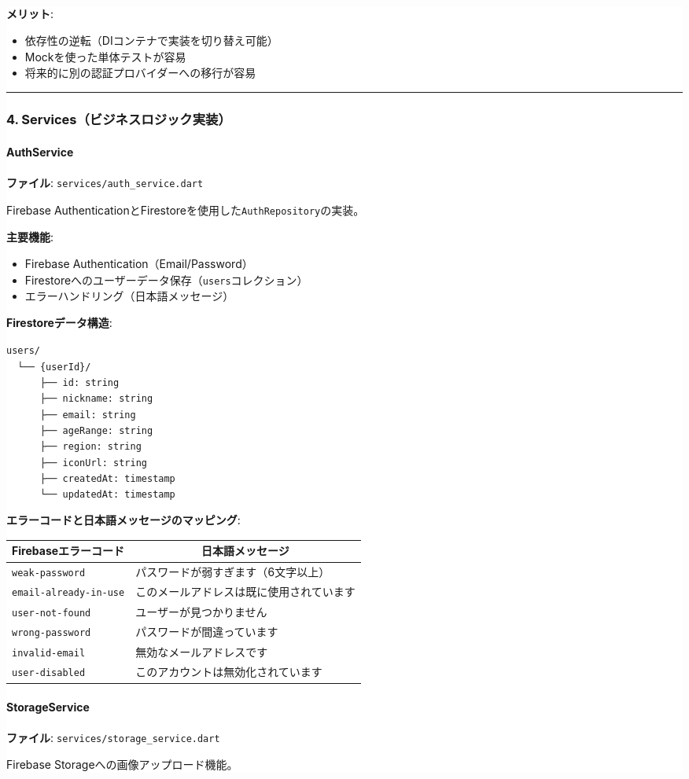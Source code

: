 **メリット**:
- 依存性の逆転（DIコンテナで実装を切り替え可能）
- Mockを使った単体テストが容易
- 将来的に別の認証プロバイダーへの移行が容易

---

### 4. Services（ビジネスロジック実装）

#### AuthService

**ファイル**: `services/auth_service.dart`

Firebase AuthenticationとFirestoreを使用した`AuthRepository`の実装。

**主要機能**:
- Firebase Authentication（Email/Password）
- Firestoreへのユーザーデータ保存（`users`コレクション）
- エラーハンドリング（日本語メッセージ）

**Firestoreデータ構造**:
```
users/
  └── {userId}/
      ├── id: string
      ├── nickname: string
      ├── email: string
      ├── ageRange: string
      ├── region: string
      ├── iconUrl: string
      ├── createdAt: timestamp
      └── updatedAt: timestamp
```

**エラーコードと日本語メッセージのマッピング**:

| Firebaseエラーコード | 日本語メッセージ |
|---------------------|--------------|
| `weak-password` | パスワードが弱すぎます（6文字以上） |
| `email-already-in-use` | このメールアドレスは既に使用されています |
| `user-not-found` | ユーザーが見つかりません |
| `wrong-password` | パスワードが間違っています |
| `invalid-email` | 無効なメールアドレスです |
| `user-disabled` | このアカウントは無効化されています |

#### StorageService

**ファイル**: `services/storage_service.dart`

Firebase Storageへの画像アップロード機能。
